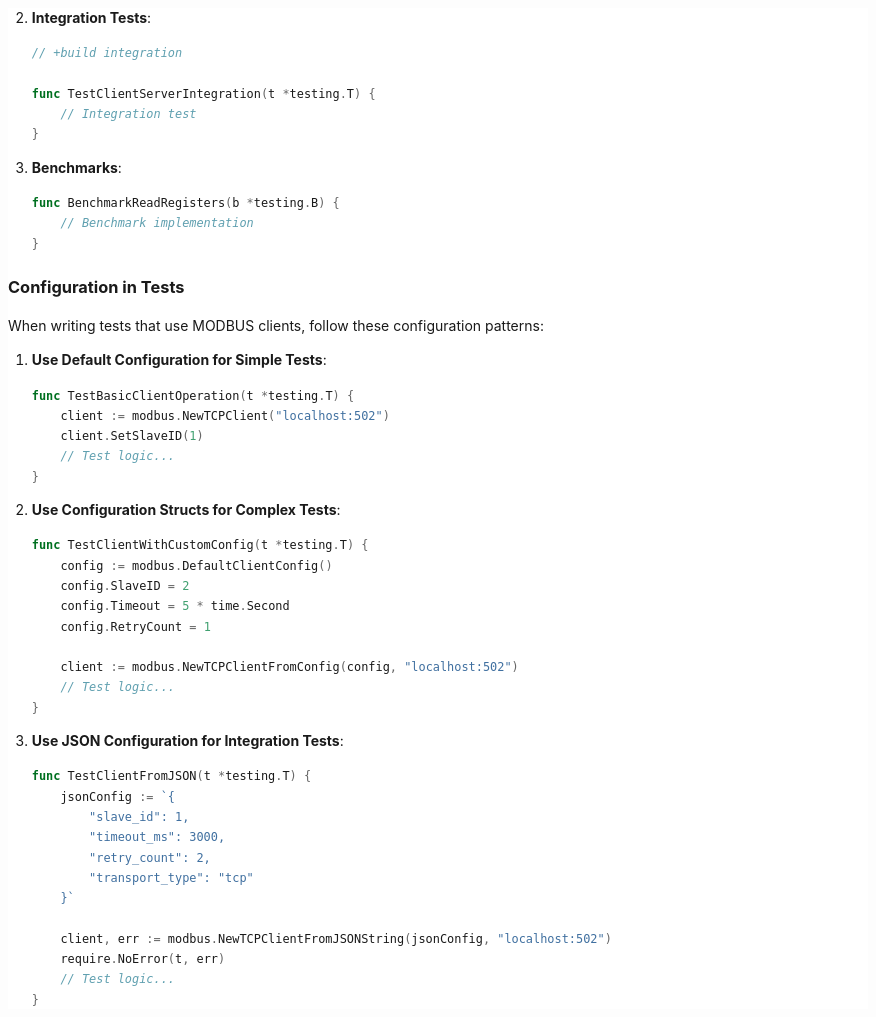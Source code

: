 2. **Integration Tests**:
   ```go
   // +build integration
   
   func TestClientServerIntegration(t *testing.T) {
       // Integration test
   }
   ```

3. **Benchmarks**:
   ```go
   func BenchmarkReadRegisters(b *testing.B) {
       // Benchmark implementation
   }
   ```

### Configuration in Tests

When writing tests that use MODBUS clients, follow these configuration patterns:

1. **Use Default Configuration for Simple Tests**:
   ```go
   func TestBasicClientOperation(t *testing.T) {
       client := modbus.NewTCPClient("localhost:502")
       client.SetSlaveID(1)
       // Test logic...
   }
   ```

2. **Use Configuration Structs for Complex Tests**:
   ```go
   func TestClientWithCustomConfig(t *testing.T) {
       config := modbus.DefaultClientConfig()
       config.SlaveID = 2
       config.Timeout = 5 * time.Second
       config.RetryCount = 1
       
       client := modbus.NewTCPClientFromConfig(config, "localhost:502")
       // Test logic...
   }
   ```

3. **Use JSON Configuration for Integration Tests**:
   ```go
   func TestClientFromJSON(t *testing.T) {
       jsonConfig := `{
           "slave_id": 1,
           "timeout_ms": 3000,
           "retry_count": 2,
           "transport_type": "tcp"
       }`
       
       client, err := modbus.NewTCPClientFromJSONString(jsonConfig, "localhost:502")
       require.NoError(t, err)
       // Test logic...
   }
   ```
